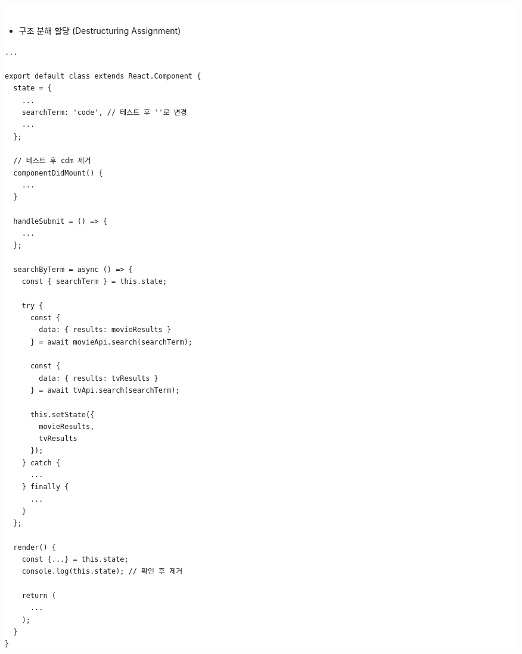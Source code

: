 <br>

- 구조 분해 할당 (Destructuring Assignment)

```react
...

export default class extends React.Component {
  state = {
    ...
    searchTerm: 'code', // 테스트 후 ''로 변경
    ...
  };

  // 테스트 후 cdm 제거
  componentDidMount() {
    ...
  }

  handleSubmit = () => {
    ...
  };

  searchByTerm = async () => {
    const { searchTerm } = this.state;

    try {
      const {
        data: { results: movieResults }
      } = await movieApi.search(searchTerm);

      const {
        data: { results: tvResults }
      } = await tvApi.search(searchTerm);

      this.setState({
        movieResults,
        tvResults
      });
    } catch {
      ...
    } finally {
      ...
    }
  };

  render() {
    const {...} = this.state;
    console.log(this.state); // 확인 후 제거

    return (
      ...
    );
  }
}
```
